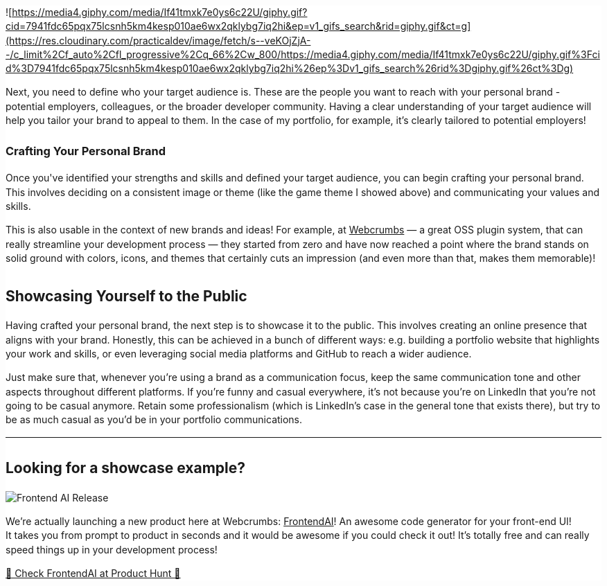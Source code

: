 ![https://media4.giphy.com/media/If41tmxk7e0ys6c22U/giphy.gif?cid=7941fdc65pqx75lcsnh5km4kesp010ae6wx2qklybg7iq2hi&ep=v1_gifs_search&rid=giphy.gif&ct=g](https://res.cloudinary.com/practicaldev/image/fetch/s--veKOjZjA--/c_limit%2Cf_auto%2Cfl_progressive%2Cq_66%2Cw_800/https://media4.giphy.com/media/If41tmxk7e0ys6c22U/giphy.gif%3Fcid%3D7941fdc65pqx75lcsnh5km4kesp010ae6wx2qklybg7iq2hi%26ep%3Dv1_gifs_search%26rid%3Dgiphy.gif%26ct%3Dg)

Next, you need to define who your target audience is. These are the people you want to reach with your personal brand - potential employers, colleagues, or the broader developer community. Having a clear understanding of your target audience will help you tailor your brand to appeal to them. In the case of my portfolio, for example, it’s clearly tailored to potential employers!

### [](https://dev.to/buildwebcrumbs/creating-a-personal-brand-how-to-sell-yourself-as-a-developer-52po?context=digest#crafting-your-personal-brand)Crafting Your Personal Brand

Once you've identified your strengths and skills and defined your target audience, you can begin crafting your personal brand. This involves deciding on a consistent image or theme (like the game theme I showed above) and communicating your values and skills.

This is also usable in the context of new brands and ideas! For example, at [Webcrumbs](https://www.webcrumbs.org/open-source) — a great OSS plugin system, that can really streamline your development process — they started from zero and have now reached a point where the brand stands on solid ground with colors, icons, and themes that certainly cuts an impression (and even more than that, makes them memorable)!

## [](https://dev.to/buildwebcrumbs/creating-a-personal-brand-how-to-sell-yourself-as-a-developer-52po?context=digest#showcasing-yourself-to-the-public)Showcasing Yourself to the Public

Having crafted your personal brand, the next step is to showcase it to the public. This involves creating an online presence that aligns with your brand. Honestly, this can be achieved in a bunch of different ways: e.g. building a portfolio website that highlights your work and skills, or even leveraging social media platforms and GitHub to reach a wider audience.

Just make sure that, whenever you’re using a brand as a communication focus, keep the same communication tone and other aspects throughout different platforms. If you’re funny and casual everywhere, it’s not because you’re on LinkedIn that you’re not going to be casual anymore. Retain some professionalism (which is LinkedIn’s case in the general tone that exists there), but try to be as much casual as you’d be in your portfolio communications.

___

## [](https://dev.to/buildwebcrumbs/creating-a-personal-brand-how-to-sell-yourself-as-a-developer-52po?context=digest#looking-for-a-showcase-example)Looking for a showcase example?

![Frontend AI Release](https://media.dev.to/cdn-cgi/image/width=800%2Cheight=%2Cfit=scale-down%2Cgravity=auto%2Cformat=auto/https%3A%2F%2Fdev-to-uploads.s3.amazonaws.com%2Fuploads%2Farticles%2Frc3vve6wk7qoo8kzwuhl.gif)

We’re actually launching a new product here at Webcrumbs: [FrontendAI](https://www.producthunt.com/posts/frontendai-by-webcrumbs)! An awesome code generator for your front-end UI!  
It takes you from prompt to product in seconds and it would be awesome if you could check it out! It’s totally free and can really speed things up in your development process!

[🚀 Check FrontendAI at Product Hunt 🚀](https://www.producthunt.com/posts/frontendai-by-webcrumbs)
